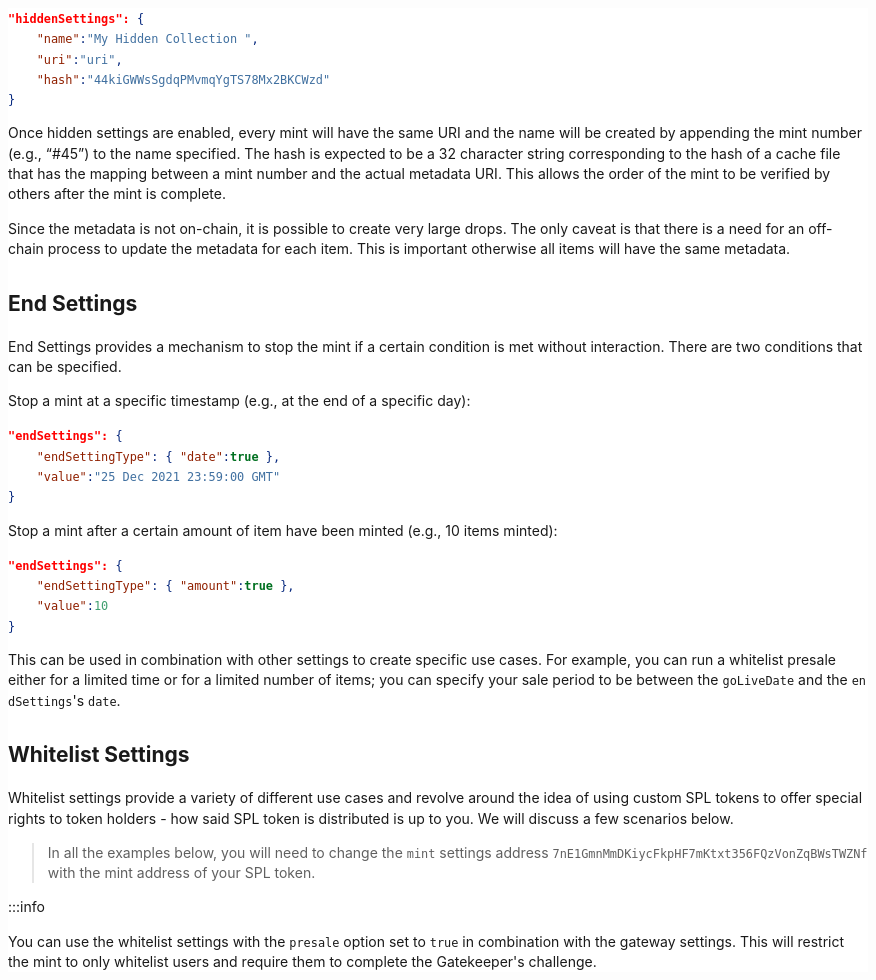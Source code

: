 ```json
"hiddenSettings": {
    "name":"My Hidden Collection ",
   	"uri":"uri",
	"hash":"44kiGWWsSgdqPMvmqYgTS78Mx2BKCWzd"
}
```
Once hidden settings are enabled, every mint will have the same URI and the name will be created by appending the mint number (e.g., “#45”) to the name specified. The hash is expected to be a 32 character string corresponding to the hash of a cache file that has the mapping between a mint number and the actual metadata URI. This allows the order of the mint to be verified by others after the mint is complete.

Since the metadata is not on-chain, it is possible to create very large drops. The only caveat is that there is a need for an off-chain process to update the metadata for each item. This is important otherwise all items will have the same metadata.

## End Settings

End Settings provides a mechanism to stop the mint if a certain condition is met without interaction. There are two conditions that can be specified.

Stop a mint at a specific timestamp (e.g., at the end of a specific day):

```json
"endSettings": {
	"endSettingType": { "date":true },
	"value":"25 Dec 2021 23:59:00 GMT"
}
```
Stop a mint after a certain amount of item have been minted (e.g., 10 items minted):

```json
"endSettings": {
	"endSettingType": { "amount":true },
	"value":10
}
```

This can be used in combination with other settings to create specific use cases. For example, you can run a whitelist presale either for a limited time or for a limited number of items; you can specify your sale period to be between the `goLiveDate` and the `endSettings`'s `date`.

## Whitelist Settings

Whitelist settings provide a variety of different use cases and revolve around the idea of using custom SPL tokens to offer special rights to token holders - how said SPL token is distributed is up to you. We will discuss a few scenarios below.

> In all the examples below, you will need to change the `mint` settings address `7nE1GmnMmDKiycFkpHF7mKtxt356FQzVonZqBWsTWZNf` with the mint address of your SPL token.

:::info

You can use the whitelist settings with the `presale` option set to `true` in combination with the gateway settings. This will restrict the mint to only whitelist users and require them to complete the Gatekeeper's challenge.
